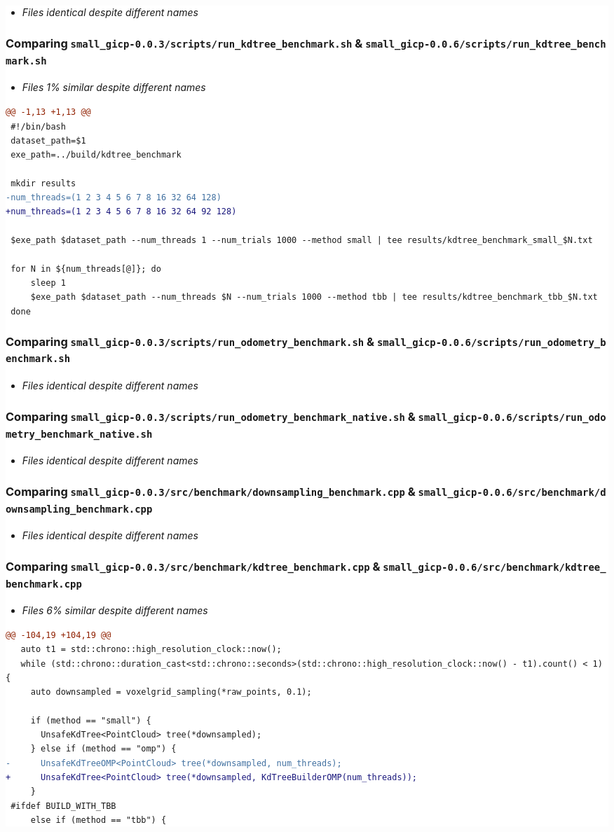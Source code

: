  * *Files identical despite different names*

### Comparing `small_gicp-0.0.3/scripts/run_kdtree_benchmark.sh` & `small_gicp-0.0.6/scripts/run_kdtree_benchmark.sh`

 * *Files 1% similar despite different names*

```diff
@@ -1,13 +1,13 @@
 #!/bin/bash
 dataset_path=$1
 exe_path=../build/kdtree_benchmark
 
 mkdir results
-num_threads=(1 2 3 4 5 6 7 8 16 32 64 128)
+num_threads=(1 2 3 4 5 6 7 8 16 32 64 92 128)
 
 $exe_path $dataset_path --num_threads 1 --num_trials 1000 --method small | tee results/kdtree_benchmark_small_$N.txt
 
 for N in ${num_threads[@]}; do
     sleep 1
     $exe_path $dataset_path --num_threads $N --num_trials 1000 --method tbb | tee results/kdtree_benchmark_tbb_$N.txt
 done
```

### Comparing `small_gicp-0.0.3/scripts/run_odometry_benchmark.sh` & `small_gicp-0.0.6/scripts/run_odometry_benchmark.sh`

 * *Files identical despite different names*

### Comparing `small_gicp-0.0.3/scripts/run_odometry_benchmark_native.sh` & `small_gicp-0.0.6/scripts/run_odometry_benchmark_native.sh`

 * *Files identical despite different names*

### Comparing `small_gicp-0.0.3/src/benchmark/downsampling_benchmark.cpp` & `small_gicp-0.0.6/src/benchmark/downsampling_benchmark.cpp`

 * *Files identical despite different names*

### Comparing `small_gicp-0.0.3/src/benchmark/kdtree_benchmark.cpp` & `small_gicp-0.0.6/src/benchmark/kdtree_benchmark.cpp`

 * *Files 6% similar despite different names*

```diff
@@ -104,19 +104,19 @@
   auto t1 = std::chrono::high_resolution_clock::now();
   while (std::chrono::duration_cast<std::chrono::seconds>(std::chrono::high_resolution_clock::now() - t1).count() < 1) {
     auto downsampled = voxelgrid_sampling(*raw_points, 0.1);
 
     if (method == "small") {
       UnsafeKdTree<PointCloud> tree(*downsampled);
     } else if (method == "omp") {
-      UnsafeKdTreeOMP<PointCloud> tree(*downsampled, num_threads);
+      UnsafeKdTree<PointCloud> tree(*downsampled, KdTreeBuilderOMP(num_threads));
     }
 #ifdef BUILD_WITH_TBB
     else if (method == "tbb") {
```